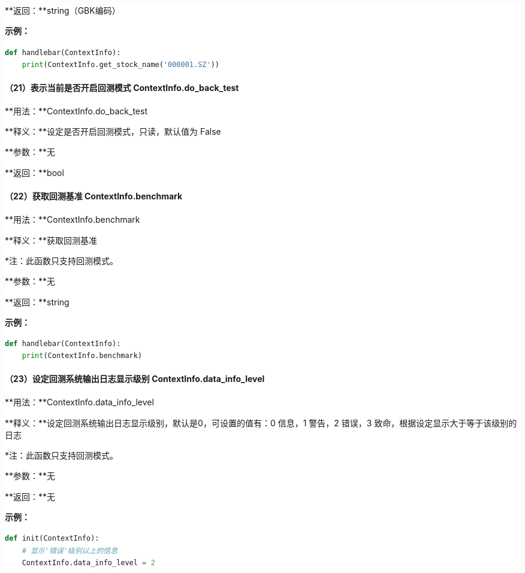 **返回：**string（GBK编码）  

**示例：**

```python
def handlebar(ContextInfo):
    print(ContextInfo.get_stock_name('000001.SZ'))
```



#### （21）表示当前是否开启回测模式 ContextInfo.do_back_test

**用法：**ContextInfo.do_back_test

**释义：**设定是否开启回测模式，只读，默认值为 False  

**参数：**无

**返回：**bool



#### （22）获取回测基准 ContextInfo.benchmark

**用法：**ContextInfo.benchmark

**释义：**获取回测基准

*注：此函数只支持回测模式。

**参数：**无

**返回：**string

**示例：**

```python
def handlebar(ContextInfo):
    print(ContextInfo.benchmark)
```



#### （23）设定回测系统输出日志显示级别 ContextInfo.data_info_level

**用法：**ContextInfo.data_info_level

**释义：**设定回测系统输出日志显示级别，默认是0，可设置的值有：0 信息，1 警告，2 错误，3 致命，根据设定显示大于等于该级别的日志

*注：此函数只支持回测模式。

**参数：**无

**返回：**无

**示例：**

```python
def init(ContextInfo):
    # 显示'错误'级别以上的信息
    ContextInfo.data_info_level = 2
```

